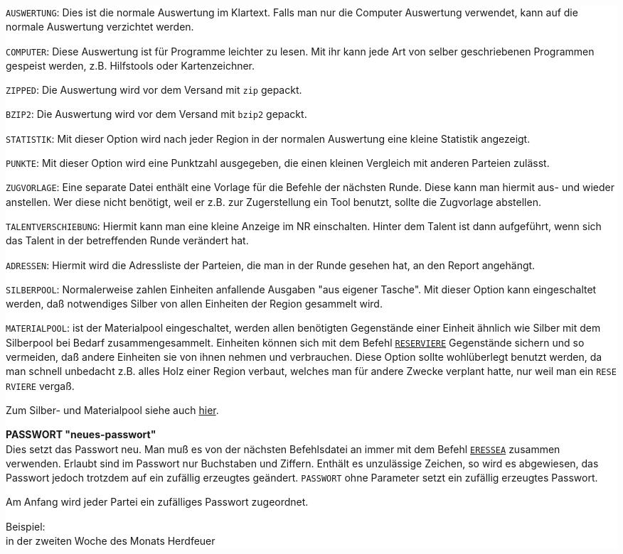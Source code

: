 `AUSWERTUNG`: Dies ist die normale Auswertung im Klartext. Falls man nur
die Computer Auswertung verwendet, kann auf die normale Auswertung
verzichtet werden.

`COMPUTER`: Diese Auswertung ist für Programme leichter zu lesen. Mit
ihr kann jede Art von selber geschriebenen Programmen gespeist werden,
z.B. Hilfstools oder Kartenzeichner.

`ZIPPED`: Die Auswertung wird vor dem Versand mit `zip` gepackt.

`BZIP2`: Die Auswertung wird vor dem Versand mit `bzip2` gepackt.

`STATISTIK`: Mit dieser Option wird nach jeder Region in der normalen
Auswertung eine kleine Statistik angezeigt.

`PUNKTE`: Mit dieser Option wird eine Punktzahl ausgegeben, die einen
kleinen Vergleich mit anderen Parteien zulässt.

`ZUGVORLAGE`: Eine separate Datei enthält eine Vorlage für die Befehle
der nächsten Runde. Diese kann man hiermit aus- und wieder anstellen.
Wer diese nicht benötigt, weil er z.B. zur Zugerstellung ein Tool
benutzt, sollte die Zugvorlage abstellen.

`TALENTVERSCHIEBUNG`: Hiermit kann man eine kleine Anzeige im NR
einschalten. Hinter dem Talent ist dann aufgeführt, wenn sich das Talent
in der betreffenden Runde verändert hat.

`ADRESSEN`: Hiermit wird die Adressliste der Parteien, die man in der
Runde gesehen hat, an den Report angehängt.

`SILBERPOOL`: Normalerweise zahlen Einheiten anfallende Ausgaben "aus
eigener Tasche". Mit dieser Option kann eingeschaltet werden, daß
notwendiges Silber von allen Einheiten der Region gesammelt wird.

`MATERIALPOOL`: ist der Materialpool eingeschaltet, werden allen
benötigten Gegenstände einer Einheit ähnlich wie Silber mit dem
Silberpool bei Bedarf zusammengesammelt. Einheiten können sich mit dem
Befehl [`RESERVIERE`](#RESERVIERE) Gegenstände sichern und so vermeiden,
daß andere Einheiten sie von ihnen nehmen und verbrauchen. Diese Option
sollte wohlüberlegt benutzt werden, da man schnell unbedacht z.B. alles
Holz einer Region verbaut, welches man für andere Zwecke verplant hatte,
nur weil man ein `RESERVIERE` vergaß.

Zum Silber- und Materialpool siehe auch
[hier](http://www.eressea.de/rules/de/Geld/#Pool).

<span id="PASSWORT"></span><span id="INDEX-Befehle_PASSWORT"></span> **PASSWORT "neues-passwort"**  
Dies setzt das Passwort neu. Man muß es von der nächsten Befehlsdatei an
immer mit dem Befehl [`ERESSEA`](#ERESSEA) zusammen verwenden. Erlaubt
sind im Passwort nur Buchstaben und Ziffern. Enthält es unzulässige
Zeichen, so wird es abgewiesen, das Passwort jedoch trotzdem auf ein
zufällig erzeugtes geändert. `PASSWORT` ohne Parameter setzt ein
zufällig erzeugtes Passwort.

Am Anfang wird jeder Partei ein zufälliges Passwort zugeordnet.

Beispiel:  
in der zweiten Woche des Monats Herdfeuer
